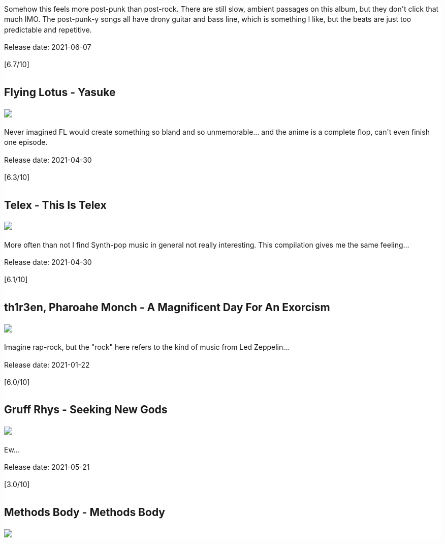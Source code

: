   Somehow this feels more post-punk than post-rock. There are still slow, ambient passages on this album, but they don't click that much IMO. The post-punk-y songs all have drony guitar and bass line, which is something I like, but the beats are just too predictable and repetitive.

  Release date: 2021-06-07

  [6.7/10]

## Flying Lotus - Yasuke

  ![](https://f4.bcbits.com/img/a1425932528_16.jpg)

  Never imagined FL would create something so bland and so unmemorable... and the anime is a complete flop, can't even finish one episode.

  Release date: 2021-04-30

  [6.3/10]

## Telex - This Is Telex

  ![](https://f4.bcbits.com/img/a3581257954_16.jpg)

  More often than not I find Synth-pop music in general not really interesting. This compilation gives me the same feeling...

  Release date: 2021-04-30

  [6.1/10]

## th1r3en, Pharoahe Monch - A Magnificent Day For An Exorcism

  ![](https://f4.bcbits.com/img/a3094508516_10.jpg)

  Imagine rap-rock, but the "rock" here refers to the kind of music from Led Zeppelin...

  Release date: 2021-01-22

  [6.0/10]

## Gruff Rhys - Seeking New Gods

  ![](https://f4.bcbits.com/img/a0412016282_16.jpg)

  Ew...

  Release date: 2021-05-21

  [3.0/10]

## Methods Body - Methods Body

  ![](https://f4.bcbits.com/img/a3719333503_10.jpg)

